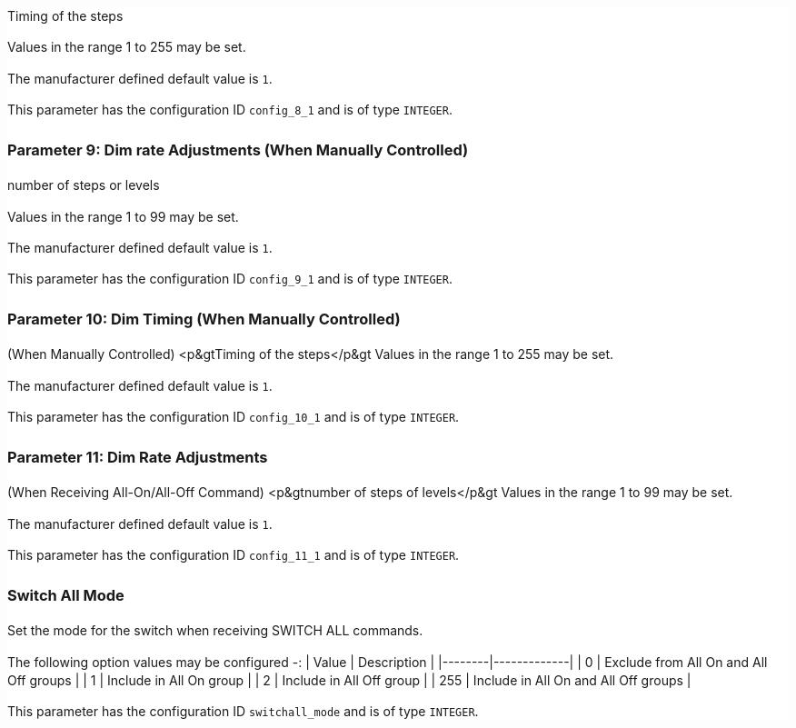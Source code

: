 Timing of the steps

Values in the range 1 to 255 may be set.

The manufacturer defined default value is ```1```.

This parameter has the configuration ID ```config_8_1``` and is of type ```INTEGER```.


### Parameter 9: Dim rate Adjustments (When Manually Controlled)

number of steps or levels

Values in the range 1 to 99 may be set.

The manufacturer defined default value is ```1```.

This parameter has the configuration ID ```config_9_1``` and is of type ```INTEGER```.


### Parameter 10: Dim Timing  (When Manually Controlled)

(When Manually Controlled)
<p&gtTiming of the steps</p&gt
Values in the range 1 to 255 may be set.

The manufacturer defined default value is ```1```.

This parameter has the configuration ID ```config_10_1``` and is of type ```INTEGER```.


### Parameter 11: Dim Rate Adjustments

(When Receiving All-On/All-Off Command)
<p&gtnumber of steps of levels</p&gt
Values in the range 1 to 99 may be set.

The manufacturer defined default value is ```1```.

This parameter has the configuration ID ```config_11_1``` and is of type ```INTEGER```.

### Switch All Mode

Set the mode for the switch when receiving SWITCH ALL commands.

The following option values may be configured -:
| Value  | Description |
|--------|-------------|
| 0 | Exclude from All On and All Off groups |
| 1 | Include in All On group |
| 2 | Include in All Off group |
| 255 | Include in All On and All Off groups |

This parameter has the configuration ID ```switchall_mode``` and is of type ```INTEGER```.
